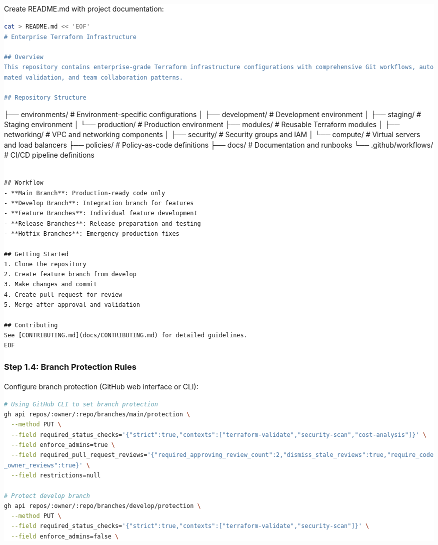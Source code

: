 Create README.md with project documentation:

```bash
cat > README.md << 'EOF'
# Enterprise Terraform Infrastructure

## Overview
This repository contains enterprise-grade Terraform infrastructure configurations with comprehensive Git workflows, automated validation, and team collaboration patterns.

## Repository Structure
```
├── environments/          # Environment-specific configurations
│   ├── development/       # Development environment
│   ├── staging/          # Staging environment
│   └── production/       # Production environment
├── modules/              # Reusable Terraform modules
│   ├── networking/       # VPC and networking components
│   ├── security/         # Security groups and IAM
│   └── compute/          # Virtual servers and load balancers
├── policies/             # Policy-as-code definitions
├── docs/                 # Documentation and runbooks
└── .github/workflows/    # CI/CD pipeline definitions
```

## Workflow
- **Main Branch**: Production-ready code only
- **Develop Branch**: Integration branch for features
- **Feature Branches**: Individual feature development
- **Release Branches**: Release preparation and testing
- **Hotfix Branches**: Emergency production fixes

## Getting Started
1. Clone the repository
2. Create feature branch from develop
3. Make changes and commit
4. Create pull request for review
5. Merge after approval and validation

## Contributing
See [CONTRIBUTING.md](docs/CONTRIBUTING.md) for detailed guidelines.
EOF
```

### **Step 1.4: Branch Protection Rules**

Configure branch protection (GitHub web interface or CLI):

```bash
# Using GitHub CLI to set branch protection
gh api repos/:owner/:repo/branches/main/protection \
  --method PUT \
  --field required_status_checks='{"strict":true,"contexts":["terraform-validate","security-scan","cost-analysis"]}' \
  --field enforce_admins=true \
  --field required_pull_request_reviews='{"required_approving_review_count":2,"dismiss_stale_reviews":true,"require_code_owner_reviews":true}' \
  --field restrictions=null

# Protect develop branch
gh api repos/:owner/:repo/branches/develop/protection \
  --method PUT \
  --field required_status_checks='{"strict":true,"contexts":["terraform-validate","security-scan"]}' \
  --field enforce_admins=false \
```